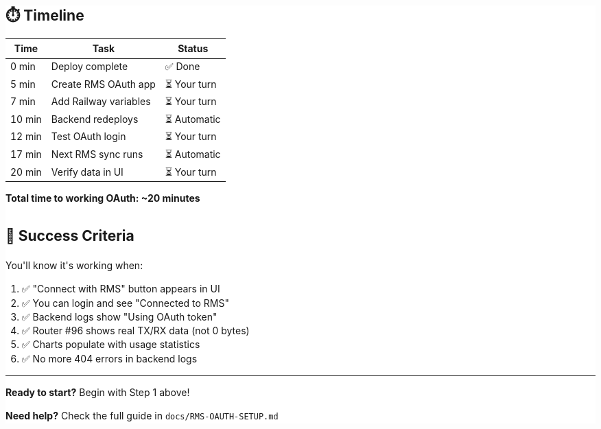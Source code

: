 ## ⏱️ Timeline

| Time | Task | Status |
|------|------|--------|
| 0 min | Deploy complete | ✅ Done |
| 5 min | Create RMS OAuth app | ⏳ Your turn |
| 7 min | Add Railway variables | ⏳ Your turn |
| 10 min | Backend redeploys | ⏳ Automatic |
| 12 min | Test OAuth login | ⏳ Your turn |
| 17 min | Next RMS sync runs | ⏳ Automatic |
| 20 min | Verify data in UI | ⏳ Your turn |

**Total time to working OAuth: ~20 minutes**

## 🎉 Success Criteria

You'll know it's working when:

1. ✅ "Connect with RMS" button appears in UI
2. ✅ You can login and see "Connected to RMS"
3. ✅ Backend logs show "Using OAuth token"
4. ✅ Router #96 shows real TX/RX data (not 0 bytes)
5. ✅ Charts populate with usage statistics
6. ✅ No more 404 errors in backend logs

---

**Ready to start?** Begin with Step 1 above!

**Need help?** Check the full guide in `docs/RMS-OAUTH-SETUP.md`
